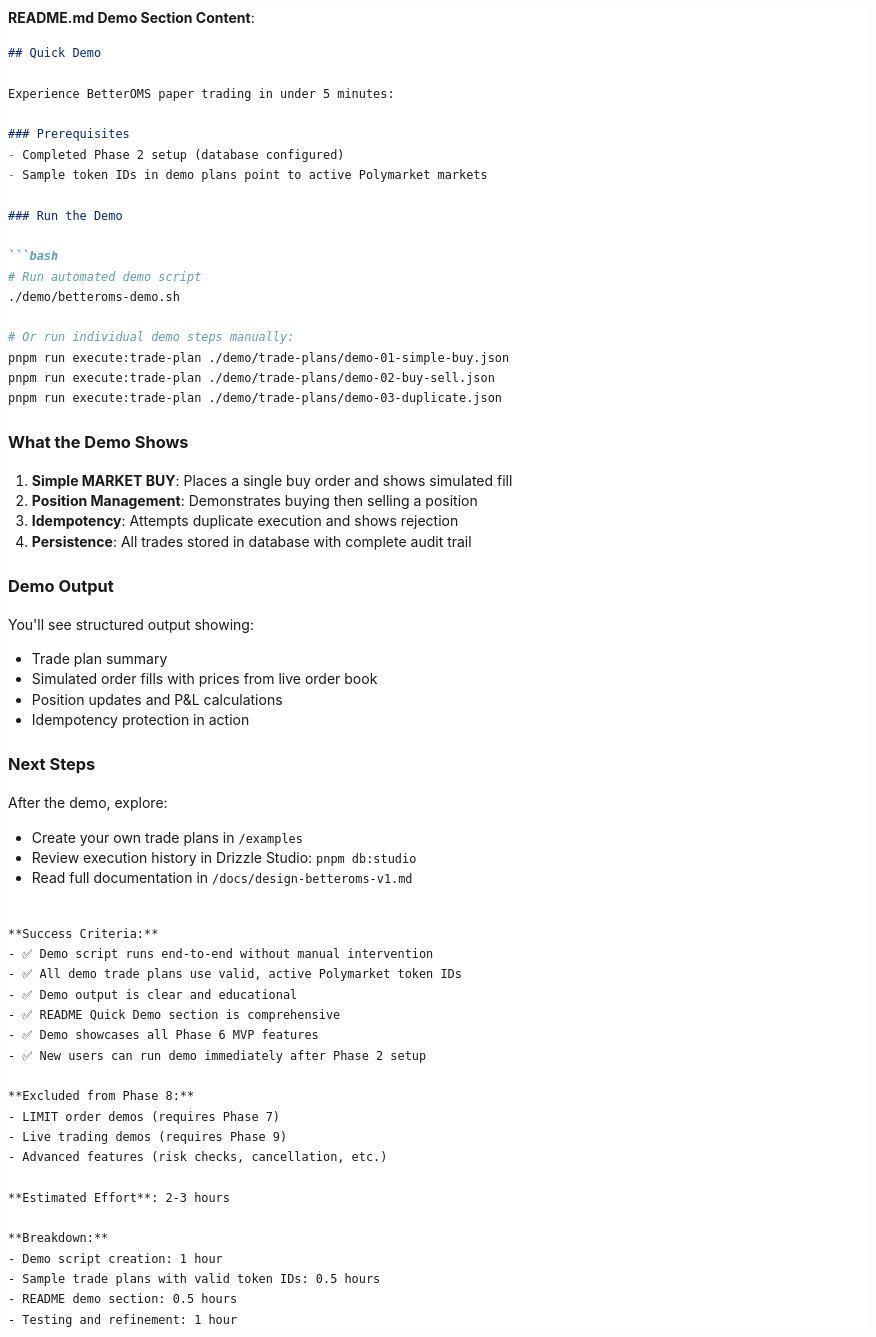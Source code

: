 **README.md Demo Section Content**:
```markdown
## Quick Demo

Experience BetterOMS paper trading in under 5 minutes:

### Prerequisites
- Completed Phase 2 setup (database configured)
- Sample token IDs in demo plans point to active Polymarket markets

### Run the Demo

```bash
# Run automated demo script
./demo/betteroms-demo.sh

# Or run individual demo steps manually:
pnpm run execute:trade-plan ./demo/trade-plans/demo-01-simple-buy.json
pnpm run execute:trade-plan ./demo/trade-plans/demo-02-buy-sell.json
pnpm run execute:trade-plan ./demo/trade-plans/demo-03-duplicate.json
```

### What the Demo Shows

1. **Simple MARKET BUY**: Places a single buy order and shows simulated fill
2. **Position Management**: Demonstrates buying then selling a position
3. **Idempotency**: Attempts duplicate execution and shows rejection
4. **Persistence**: All trades stored in database with complete audit trail

### Demo Output

You'll see structured output showing:
- Trade plan summary
- Simulated order fills with prices from live order book
- Position updates and P&L calculations
- Idempotency protection in action

### Next Steps

After the demo, explore:
- Create your own trade plans in `/examples`
- Review execution history in Drizzle Studio: `pnpm db:studio`
- Read full documentation in `/docs/design-betteroms-v1.md`
```

**Success Criteria:**
- ✅ Demo script runs end-to-end without manual intervention
- ✅ All demo trade plans use valid, active Polymarket token IDs
- ✅ Demo output is clear and educational
- ✅ README Quick Demo section is comprehensive
- ✅ Demo showcases all Phase 6 MVP features
- ✅ New users can run demo immediately after Phase 2 setup

**Excluded from Phase 8:**
- LIMIT order demos (requires Phase 7)
- Live trading demos (requires Phase 9)
- Advanced features (risk checks, cancellation, etc.)

**Estimated Effort**: 2-3 hours

**Breakdown:**
- Demo script creation: 1 hour
- Sample trade plans with valid token IDs: 0.5 hours
- README demo section: 0.5 hours
- Testing and refinement: 1 hour
```